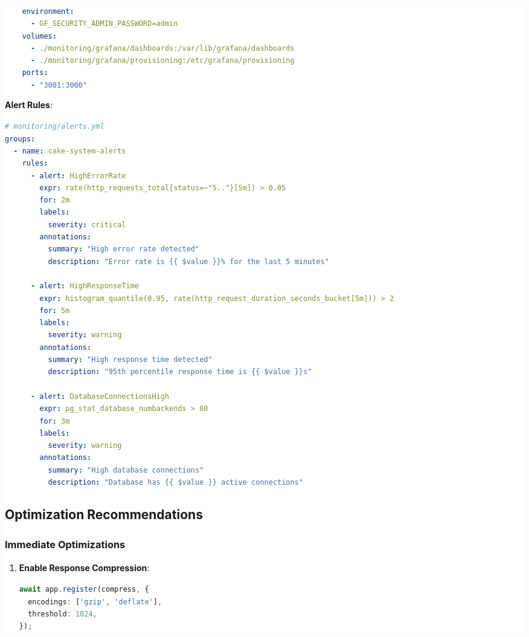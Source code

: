 ```yaml
    environment:
      - GF_SECURITY_ADMIN_PASSWORD=admin
    volumes:
      - ./monitoring/grafana/dashboards:/var/lib/grafana/dashboards
      - ./monitoring/grafana/provisioning:/etc/grafana/provisioning
    ports:
      - "3001:3000"
```

**Alert Rules**:
```yaml
# monitoring/alerts.yml
groups:
  - name: cake-system-alerts
    rules:
      - alert: HighErrorRate
        expr: rate(http_requests_total{status=~"5.."}[5m]) > 0.05
        for: 2m
        labels:
          severity: critical
        annotations:
          summary: "High error rate detected"
          description: "Error rate is {{ $value }}% for the last 5 minutes"

      - alert: HighResponseTime
        expr: histogram_quantile(0.95, rate(http_request_duration_seconds_bucket[5m])) > 2
        for: 5m
        labels:
          severity: warning
        annotations:
          summary: "High response time detected"
          description: "95th percentile response time is {{ $value }}s"

      - alert: DatabaseConnectionsHigh
        expr: pg_stat_database_numbackends > 80
        for: 3m
        labels:
          severity: warning
        annotations:
          summary: "High database connections"
          description: "Database has {{ $value }} active connections"
```

## Optimization Recommendations

### Immediate Optimizations

1. **Enable Response Compression**:
   ```typescript
   await app.register(compress, {
     encodings: ['gzip', 'deflate'],
     threshold: 1024,
   });
   ```
